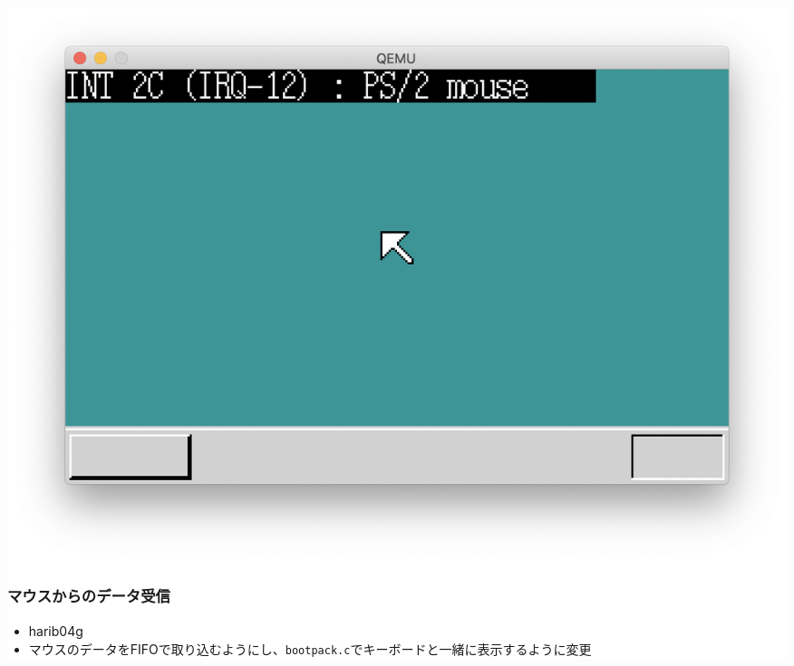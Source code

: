 ![](images/07days/03.png)

### マウスからのデータ受信
- harib04g
- マウスのデータをFIFOで取り込むようにし、`bootpack.c`でキーボードと一緒に表示するように変更
